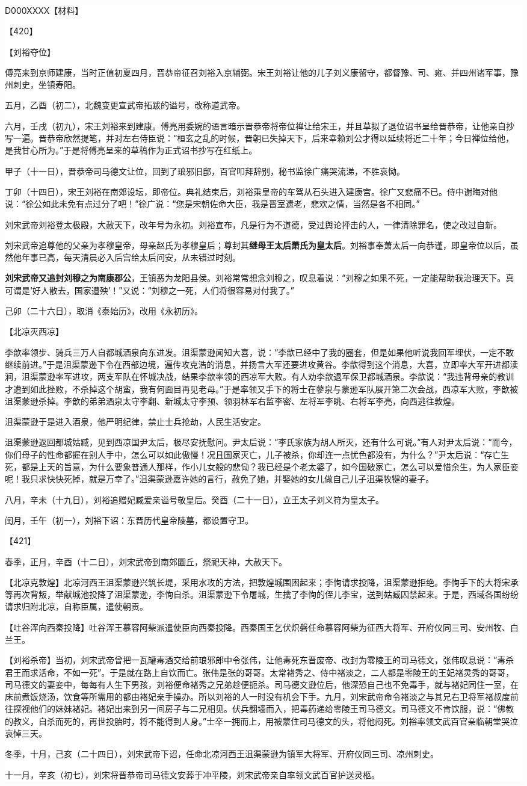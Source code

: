 D000XXXX【材料】

【420】

【刘裕夺位】

傅亮来到京师建康，当时正值初夏四月，晋恭帝征召刘裕入京辅弼。宋王刘裕让他的儿子刘义康留守，都督豫、司、雍、并四州诸军事，豫州刺史，坐镇寿阳。

五月，乙酉（初二），北魏变更宣武帝拓跋的谥号，改称道武帝。

六月，壬戌（初九），宋王刘裕来到建康。傅亮用委婉的语言暗示晋恭帝将帝位禅让给宋王，并且草拟了退位诏书呈给晋恭帝，让他亲自抄写一遍。晋恭帝欣然提笔，并对左右侍臣说：“桓玄之乱的时候，晋朝已失掉天下，后来幸赖刘公才得以延续将近二十年；今日禅位给他，是我甘心所为。”于是将傅亮呈来的草稿作为正式诏书抄写在红纸上。

甲子（十一日），晋恭帝司马德文让位，回到了琅邪旧邸，百官叩拜辞别，秘书监徐广痛哭流涕，不胜哀恸。

丁卯（十四日），宋王刘裕在南郊设坛，即帝位。典礼结束后，刘裕乘皇帝的车驾从石头进入建康宫。徐广又悲痛不已。侍中谢晦对他说：“徐公如此未免有点过分了吧！”徐广说：“您是宋朝佐命大臣，我是晋室遗老，悲欢之情，当然是各不相同。”

刘宋武帝刘裕登太极殿，大赦天下，改年号为永初。刘裕宣布，凡是行为不道德，受过舆论抨击的人，一律清除罪名，使之改过自新。

刘宋武帝追尊他的父亲为孝穆皇帝，母亲赵氏为孝穆皇后；尊封其**继母王太后萧氏为皇太后**。刘裕事奉萧太后一向恭谨，即皇帝位以后，虽然他年事已高，每天清晨必入后宫给太后问安，从未错过时刻。

**刘宋武帝又追封刘穆之为南康郡公**，王镇恶为龙阳县侯。刘裕常常想念刘穆之，叹息着说：“刘穆之如果不死，一定能帮助我治理天下。真可谓是‘好人散去，国家遭殃’！”又说：“刘穆之一死，人们将很容易对付我了。”

己卯（二十六日），取消《泰始历》，改用《永初历》。



【北凉灭西凉】

李歆率领步、骑兵三万人自都城酒泉向东进发。沮渠蒙逊闻知大喜，说：“李歆已经中了我的圈套，但是如果他听说我回军埋伏，一定不敢继续前进。”于是沮渠蒙逊下令在西部边境，遍传攻克浩的消息，并扬言大军还要进攻黄谷。李歆得到这个消息，大喜，立即率大军开进都渎涧，沮渠蒙逊率军进攻，两支军队在怀城决战，结果李歆率领的西凉军大败。有人劝李歆退军保卫都城酒泉。李歆说：“我违背母亲的教训才遭到如此挫败，不杀掉这个胡蛮，我有何面目再见老母。”于是率领又手下的将士在蓼泉与蒙逊军队展开第二次会战，西凉军大败，李歆被沮渠蒙逊杀掉。李歆的弟弟酒泉太守李翻、新城太守李预、领羽林军右监李密、左将军李眺、右将军李亮，向西逃往敦煌。

沮渠蒙逊于是进入酒泉，他严明纪律，禁止士兵抢劫，人民生活安定。

沮渠蒙逊返回都城姑臧，见到西凉国尹太后，极尽安抚慰问。尹太后说：“李氏家族为胡人所灭，还有什么可说。”有人对尹太后说：“而今，你们母子的性命都握在别人手中，怎么可以如此傲慢！况且国家灭亡，儿子被杀，你却连一点忧色都没有，为什么？”尹太后说：“存亡生死，都是上天的旨意，为什么要象普通人那样，作小儿女般的悲恸？我已经是个老太婆了，如今国破家亡，怎么可以爱惜余生，为人家臣妾呢！我只求快快死掉，就是万幸了。”沮渠蒙逊嘉许她的言行，赦免了她，并娶她的女儿做自己儿子沮渠牧犍的妻子。

八月，辛未（十九日），刘裕追赠妃臧爱亲谥号敬皇后。癸酉（二十一日），立王太子刘义符为皇太子。

闰月，壬午（初一），刘裕下诏：东晋历代皇帝陵墓，都设置守卫。

【421】

春季，正月，辛酉（十二日），刘宋武帝到南郊圜丘，祭祀天神，大赦天下。

【北凉克敦煌】北凉河西王沮渠蒙逊兴筑长堤，采用水攻的方法，把敦煌城围困起来；李恂请求投降，沮渠蒙逊拒绝。李恂手下的大将宋承等再次背叛，举献城池投降了沮渠蒙逊，李恂自杀。沮渠蒙逊下令屠城，生擒了李恂的侄儿李宝，送到姑臧囚禁起来。于是，西域各国纷纷请求归附北凉，自称臣属，遣使朝贡。

【吐谷浑向西秦投降】吐谷浑王慕容阿柴派遣使臣向西秦投降。西秦国王乞伏炽磐任命慕容阿柴为征西大将军、开府仪同三司、安州牧、白兰王。

【刘裕杀帝】当初，刘宋武帝曾把一瓦罐毒酒交给前琅邪郎中令张伟，让他毒死东晋废帝、改封为零陵王的司马德文，张伟叹息说：“毒杀君王而求活命，不如一死”。于是就在路上自饮而亡。张伟是张的哥哥。太常褚秀之、侍中褚淡之，二人都是零陵王的王妃褚灵秀的哥哥，司马德文的妻妾中，每每有人生下男孩，刘裕便命褚秀之兄弟趁便扼杀。司马德文逊位后，他深恐自己也不免毒手，就与褚妃同住一室，在床前煮饭烧汤，饮食等所需用的都由褚妃亲手操办。所以刘裕的人一时没有机会下手。九月，刘宋武帝命令褚淡之与其兄右卫将军褚叔度前往探视他们的妹妹褚妃。褚妃出来到另一间房子与二兄相见。伏兵翻墙而入，把毒药递给零陵王司马德文。司马德文不肯饮服，说：“佛教的教义，自杀而死的，再世投胎时，将不能得到人身。”士卒一拥而上，用被蒙住司马德文的头，将他闷死。刘裕率领文武百官亲临朝堂哭泣哀悼三天。

冬季，十月，己亥（二十四日），刘宋武帝下诏，任命北凉河西王沮渠蒙逊为镇军大将军、开府仪同三司、凉州刺史。

十一月，辛亥（初七），刘宋将晋恭帝司马德文安葬于冲平陵，刘宋武帝亲自率领文武百官护送灵柩。
